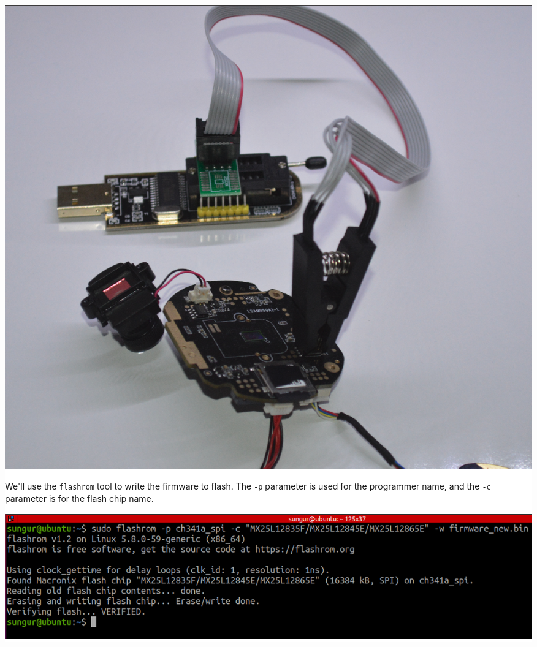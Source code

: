 ![ch341a_2](/images/ch341a_2.png)

We'll use the `flashrom` tool to write the firmware to flash. The `-p` parameter is used for the programmer name, and the `-c` parameter is for the flash chip name.

![flashing](/images/flashing.png)
